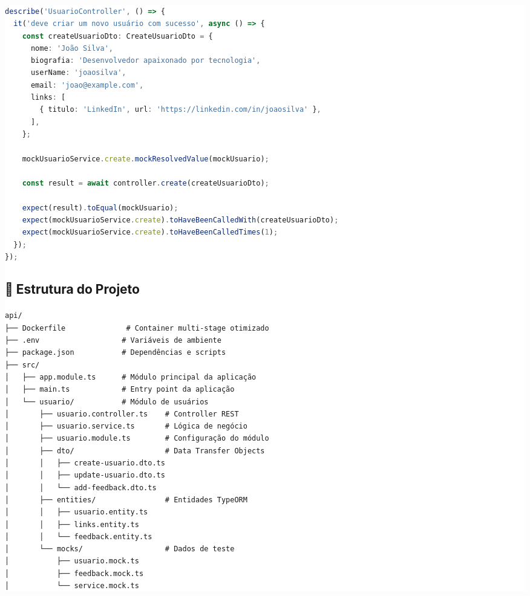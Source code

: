 ```typescript
describe('UsuarioController', () => {
  it('deve criar um novo usuário com sucesso', async () => {
    const createUsuarioDto: CreateUsuarioDto = {
      nome: 'João Silva',
      biografia: 'Desenvolvedor apaixonado por tecnologia',
      userName: 'joaosilva',
      email: 'joao@example.com',
      links: [
        { titulo: 'LinkedIn', url: 'https://linkedin.com/in/joaosilva' },
      ],
    };

    mockUsuarioService.create.mockResolvedValue(mockUsuario);

    const result = await controller.create(createUsuarioDto);

    expect(result).toEqual(mockUsuario);
    expect(mockUsuarioService.create).toHaveBeenCalledWith(createUsuarioDto);
    expect(mockUsuarioService.create).toHaveBeenCalledTimes(1);
  });
});
```

## 📁 Estrutura do Projeto

```
api/
├── Dockerfile              # Container multi-stage otimizado
├── .env                   # Variáveis de ambiente
├── package.json           # Dependências e scripts
├── src/
│   ├── app.module.ts      # Módulo principal da aplicação
│   ├── main.ts            # Entry point da aplicação
│   └── usuario/           # Módulo de usuários
│       ├── usuario.controller.ts    # Controller REST
│       ├── usuario.service.ts       # Lógica de negócio
│       ├── usuario.module.ts        # Configuração do módulo
│       ├── dto/                     # Data Transfer Objects
│       │   ├── create-usuario.dto.ts
│       │   ├── update-usuario.dto.ts
│       │   └── add-feedback.dto.ts
│       ├── entities/                # Entidades TypeORM
│       │   ├── usuario.entity.ts
│       │   ├── links.entity.ts
│       │   └── feedback.entity.ts
│       └── mocks/                   # Dados de teste
│           ├── usuario.mock.ts
│           ├── feedback.mock.ts
│           └── service.mock.ts
```
